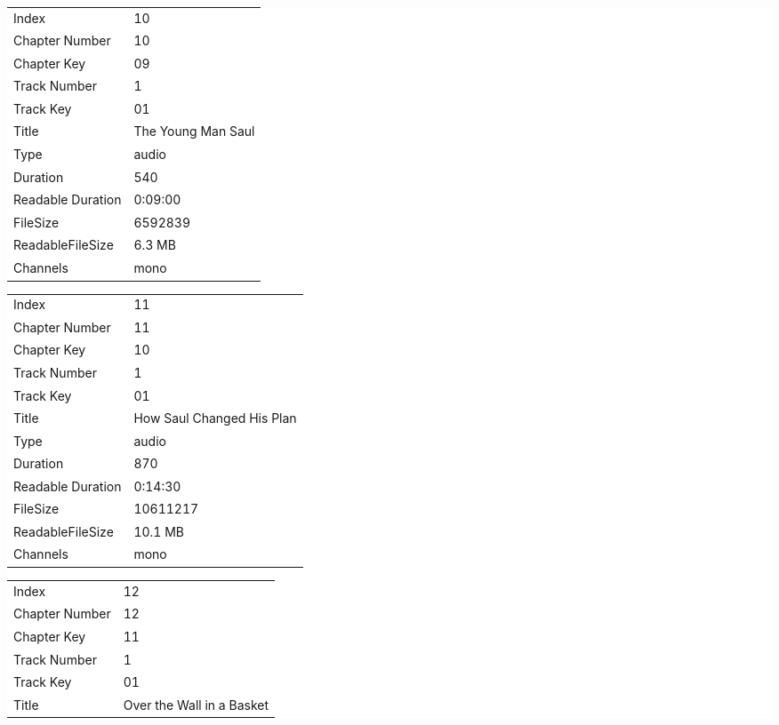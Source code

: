 |  |  |
| - | - |
| Index | 10 |
| Chapter Number | 10 |
| Chapter Key | 09 |
| Track Number | 1 |
| Track Key | 01 |
| Title | The Young Man Saul |
| Type | audio |
| Duration | 540 |
| Readable Duration | 0:09:00 |
| FileSize | 6592839 |
| ReadableFileSize | 6.3 MB |
| Channels | mono |

|  |  |
| - | - |
| Index | 11 |
| Chapter Number | 11 |
| Chapter Key | 10 |
| Track Number | 1 |
| Track Key | 01 |
| Title | How Saul Changed His Plan |
| Type | audio |
| Duration | 870 |
| Readable Duration | 0:14:30 |
| FileSize | 10611217 |
| ReadableFileSize | 10.1 MB |
| Channels | mono |

|  |  |
| - | - |
| Index | 12 |
| Chapter Number | 12 |
| Chapter Key | 11 |
| Track Number | 1 |
| Track Key | 01 |
| Title | Over the Wall in a Basket |